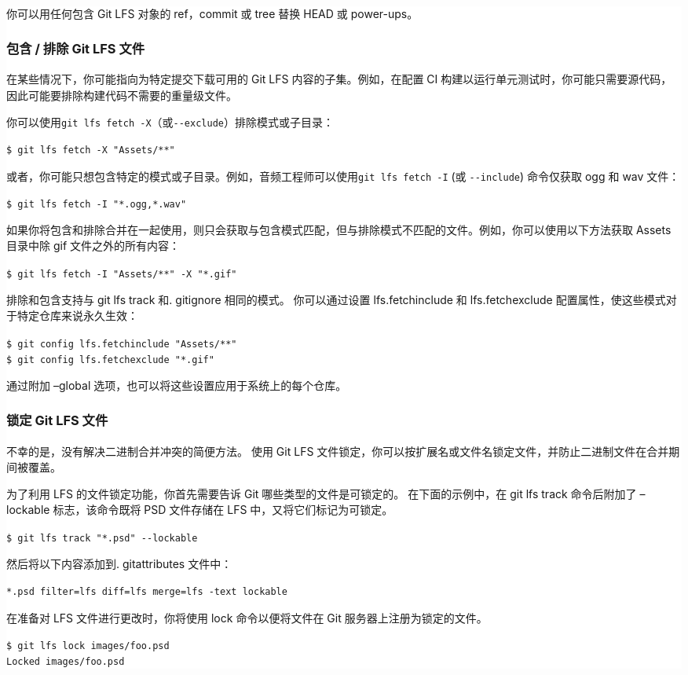 你可以用任何包含 Git LFS 对象的 ref，commit 或 tree 替换 HEAD 或 power-ups。

### 包含 / 排除 Git LFS 文件

在某些情况下，你可能指向为特定提交下载可用的 Git LFS 内容的子集。例如，在配置 CI 构建以运行单元测试时，你可能只需要源代码，因此可能要排除构建代码不需要的重量级文件。

你可以使用`git lfs fetch -X`（或`--exclude`）排除模式或子目录：

```
$ git lfs fetch -X "Assets/**"

```

或者，你可能只想包含特定的模式或子目录。例如，音频工程师可以使用`git lfs fetch -I` (或 `--include`) 命令仅获取 ogg 和 wav 文件：

```
$ git lfs fetch -I "*.ogg,*.wav"

```

如果你将包含和排除合并在一起使用，则只会获取与包含模式匹配，但与排除模式不匹配的文件。例如，你可以使用以下方法获取 Assets 目录中除 gif 文件之外的所有内容：

```
$ git lfs fetch -I "Assets/**" -X "*.gif"

```

排除和包含支持与 git lfs track 和. gitignore 相同的模式。 你可以通过设置 lfs.fetchinclude 和 lfs.fetchexclude 配置属性，使这些模式对于特定仓库来说永久生效：

```
$ git config lfs.fetchinclude "Assets/**"
$ git config lfs.fetchexclude "*.gif"

```

通过附加 –global 选项，也可以将这些设置应用于系统上的每个仓库。

### 锁定 Git LFS 文件

不幸的是，没有解决二进制合并冲突的简便方法。 使用 Git LFS 文件锁定，你可以按扩展名或文件名锁定文件，并防止二进制文件在合并期间被覆盖。

为了利用 LFS 的文件锁定功能，你首先需要告诉 Git 哪些类型的文件是可锁定的。 在下面的示例中，在 git lfs track 命令后附加了 –lockable 标志，该命令既将 PSD 文件存储在 LFS 中，又将它们标记为可锁定。

```
$ git lfs track "*.psd" --lockable

```

然后将以下内容添加到. gitattributes 文件中：

```
*.psd filter=lfs diff=lfs merge=lfs -text lockable

```

在准备对 LFS 文件进行更改时，你将使用 lock 命令以便将文件在 Git 服务器上注册为锁定的文件。

```
$ git lfs lock images/foo.psd
Locked images/foo.psd

```
